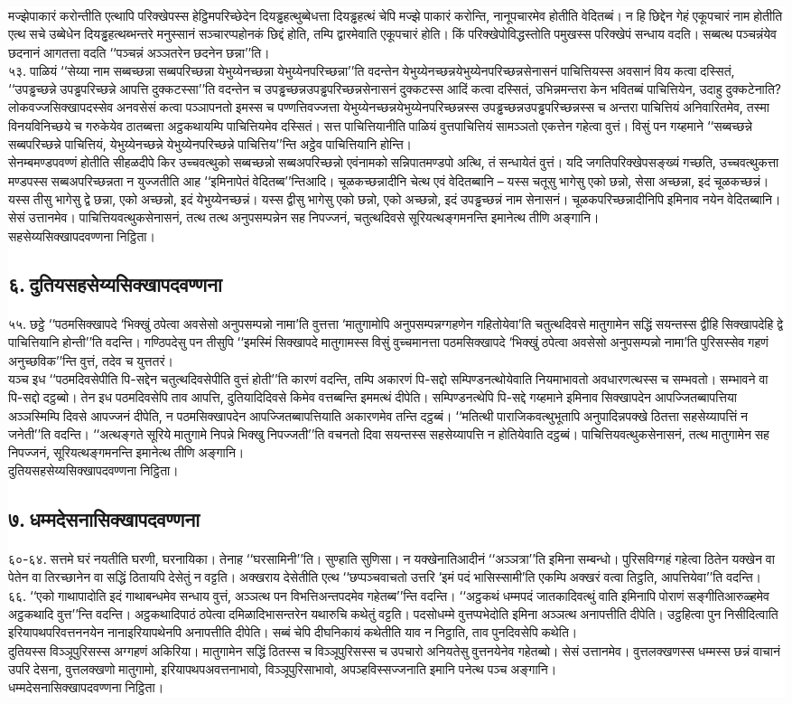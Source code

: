 मज्झेपाकारं करोन्तीति एत्थापि परिक्खेपस्स हेट्ठिमपरिच्छेदेन दियड्ढहत्थुब्बेधत्ता दियड्ढहत्थं चेपि मज्झे पाकारं करोन्ति, नानूपचारमेव होतीति वेदितब्बं। न हि छिद्देन गेहं एकूपचारं नाम होतीति एत्थ सचे उब्बेधेन दियड्ढहत्थब्भन्तरे मनुस्सानं सञ्चारप्पहोनकं छिद्दं होति, तम्पि द्वारमेवाति एकूपचारं होति। किं परिक्खेपोविद्धस्तोति पमुखस्स परिक्खेपं सन्धाय वदति। सब्बत्थ पञ्चन्नंयेव छदनानं आगतत्ता वदति ‘‘पञ्चन्नं अञ्ञतरेन छदनेन छन्ना’’ति।  
५३. पाळियं ‘‘सेय्या नाम सब्बच्छन्ना सब्बपरिच्छन्ना येभुय्येनच्छन्ना येभुय्येनपरिच्छन्ना’’ति वदन्तेन येभुय्येनच्छन्नयेभुय्येनपरिच्छन्नसेनासनं पाचित्तियस्स अवसानं विय कत्वा दस्सितं, ‘‘उपड्ढच्छन्ने उपड्ढपरिच्छन्ने आपत्ति दुक्कटस्सा’’ति वदन्तेन च उपड्ढच्छन्नउपड्ढपरिच्छन्नसेनासनं दुक्कटस्स आदिं कत्वा दस्सितं, उभिन्नमन्तरा केन भवितब्बं पाचित्तियेन, उदाहु दुक्कटेनाति? लोकवज्जसिक्खापदस्सेव अनवसेसं कत्वा पञ्ञापनतो इमस्स च पण्णत्तिवज्जत्ता येभुय्येनच्छन्नयेभुय्येनपरिच्छन्नस्स उपड्ढच्छन्नउपड्ढपरिच्छन्नस्स च अन्तरा पाचित्तियं अनिवारितमेव, तस्मा विनयविनिच्छये च गरुकेयेव ठातब्बत्ता अट्ठकथायम्पि पाचित्तियमेव दस्सितं। सत्त पाचित्तियानीति पाळियं वुत्तपाचित्तियं सामञ्ञतो एकत्तेन गहेत्वा वुत्तं। विसुं पन गय्हमाने ‘‘सब्बच्छन्ने सब्बपरिच्छन्ने पाचित्तियं, येभुय्येनच्छन्ने येभुय्येनपरिच्छन्ने पाचित्तिय’’न्ति अट्ठेव पाचित्तियानि होन्ति।  
सेनम्बमण्डपवण्णं होतीति सीहळदीपे किर उच्चवत्थुको सब्बच्छन्नो सब्बअपरिच्छन्नो एवंनामको सन्निपातमण्डपो अत्थि, तं सन्धायेतं वुत्तं। यदि जगतिपरिक्खेपसङ्ख्यं गच्छति, उच्चवत्थुकत्ता मण्डपस्स सब्बअपरिच्छन्नता न युज्जतीति आह ‘‘इमिनापेतं वेदितब्ब’’न्तिआदि। चूळकच्छन्नादीनि चेत्थ एवं वेदितब्बानि – यस्स चतूसु भागेसु एको छन्नो, सेसा अच्छन्ना, इदं चूळकच्छन्नं। यस्स तीसु भागेसु द्वे छन्ना, एको अच्छन्नो, इदं येभुय्येनच्छन्नं। यस्स द्वीसु भागेसु एको छन्नो, एको अच्छन्नो, इदं उपड्ढच्छन्नं नाम सेनासनं। चूळकपरिच्छन्नादीनिपि इमिनाव नयेन वेदितब्बानि। सेसं उत्तानमेव। पाचित्तियवत्थुकसेनासनं, तत्थ तत्थ अनुपसम्पन्नेन सह निपज्जनं, चतुत्थदिवसे सूरियत्थङ्गमनन्ति इमानेत्थ तीणि अङ्गानि।  
सहसेय्यसिक्खापदवण्णना निट्ठिता।  


## ६. दुतियसहसेय्यसिक्खापदवण्णना

५५. छट्ठे ‘‘पठमसिक्खापदे ‘भिक्खुं ठपेत्वा अवसेसो अनुपसम्पन्नो नामा’ति वुत्तत्ता ‘मातुगामोपि अनुपसम्पन्नग्गहणेन गहितोयेवा’ति चतुत्थदिवसे मातुगामेन सद्धिं सयन्तस्स द्वीहि सिक्खापदेहि द्वे पाचित्तियानि होन्ती’’ति वदन्ति। गण्ठिपदेसु पन तीसुपि ‘‘इमस्मिं सिक्खापदे मातुगामस्स विसुं वुच्चमानत्ता पठमसिक्खापदे ‘भिक्खुं ठपेत्वा अवसेसो अनुपसम्पन्नो नामा’ति पुरिसस्सेव गहणं अनुच्छविक’’न्ति वुत्तं, तदेव च युत्ततरं।  
यञ्च इध ‘‘पठमदिवसेपीति पि-सद्देन चतुत्थदिवसेपीति वुत्तं होती’’ति कारणं वदन्ति, तम्पि अकारणं पि-सद्दो सम्पिण्डनत्थोयेवाति नियमाभावतो अवधारणत्थस्स च सम्भवतो। सम्भावने वा पि-सद्दो दट्ठब्बो। तेन इध पठमदिवसेपि ताव आपत्ति, दुतियादिदिवसे किमेव वत्तब्बन्ति इममत्थं दीपेति। सम्पिण्डनत्थेपि पि-सद्दे गय्हमाने इमिनाव सिक्खापदेन आपज्जितब्बापत्तिया अञ्ञस्मिम्पि दिवसे आपज्जनं दीपेति, न पठमसिक्खापदेन आपज्जितब्बापत्तियाति अकारणमेव तन्ति दट्ठब्बं। ‘‘मतित्थी पाराजिकवत्थुभूतापि अनुपादिन्नपक्खे ठितत्ता सहसेय्यापत्तिं न जनेती’’ति वदन्ति। ‘‘अत्थङ्गते सूरिये मातुगामे निपन्ने भिक्खु निपज्जती’’ति वचनतो दिवा सयन्तस्स सहसेय्यापत्ति न होतियेवाति दट्ठब्बं। पाचित्तियवत्थुकसेनासनं, तत्थ मातुगामेन सह निपज्जनं, सूरियत्थङ्गमनन्ति इमानेत्थ तीणि अङ्गानि।  
दुतियसहसेय्यसिक्खापदवण्णना निट्ठिता।  


## ७. धम्मदेसनासिक्खापदवण्णना

६०-६४. सत्तमे घरं नयतीति घरणी, घरनायिका। तेनाह ‘‘घरसामिनी’’ति। सुण्हाति सुणिसा। न यक्खेनातिआदीनं ‘‘अञ्ञत्रा’’ति इमिना सम्बन्धो। पुरिसविग्गहं गहेत्वा ठितेन यक्खेन वा पेतेन वा तिरच्छानेन वा सद्धिं ठितायपि देसेतुं न वट्टति। अक्खराय देसेतीति एत्थ ‘‘छप्पञ्चवाचतो उत्तरि ‘इमं पदं भासिस्सामी’ति एकम्पि अक्खरं वत्वा तिट्ठति, आपत्तियेवा’’ति वदन्ति।  
६६. ‘‘एको गाथापादोति इदं गाथाबन्धमेव सन्धाय वुत्तं, अञ्ञत्थ पन विभत्तिअन्तपदमेव गहेतब्ब’’न्ति वदन्ति। ‘‘अट्ठकथं धम्मपदं जातकादिवत्थुं वाति इमिनापि पोराणं सङ्गीतिआरुळ्हमेव अट्ठकथादि वुत्त’’न्ति वदन्ति। अट्ठकथादिपाठं ठपेत्वा दमिळादिभासन्तरेन यथारुचि कथेतुं वट्टति। पदसोधम्मे वुत्तप्पभेदोति इमिना अञ्ञत्थ अनापत्तीति दीपेति। उट्ठहित्वा पुन निसीदित्वाति इरियापथपरिवत्तननयेन नानाइरियापथेनपि अनापत्तीति दीपेति। सब्बं चेपि दीघनिकायं कथेतीति याव न निट्ठाति, ताव पुनदिवसेपि कथेति।  
दुतियस्स विञ्ञूपुरिसस्स अग्गहणं अकिरिया। मातुगामेन सद्धिं ठितस्स च विञ्ञूपुरिसस्स च उपचारो अनियतेसु वुत्तनयेनेव गहेतब्बो। सेसं उत्तानमेव। वुत्तलक्खणस्स धम्मस्स छन्नं वाचानं उपरि देसना, वुत्तलक्खणो मातुगामो, इरियापथपअवत्तनाभावो, विञ्ञूपुरिसाभावो, अपञ्हविस्सज्जनाति इमानि पनेत्थ पञ्च अङ्गानि।  
धम्मदेसनासिक्खापदवण्णना निट्ठिता।  
